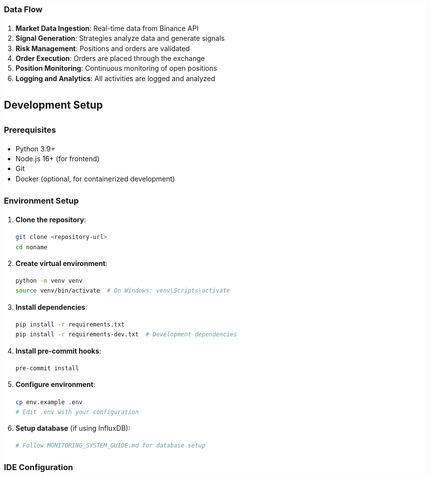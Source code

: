 ### Data Flow

1. **Market Data Ingestion**: Real-time data from Binance API
2. **Signal Generation**: Strategies analyze data and generate signals
3. **Risk Management**: Positions and orders are validated
4. **Order Execution**: Orders are placed through the exchange
5. **Position Monitoring**: Continuous monitoring of open positions
6. **Logging and Analytics**: All activities are logged and analyzed

## Development Setup

### Prerequisites

- Python 3.9+
- Node.js 16+ (for frontend)
- Git
- Docker (optional, for containerized development)

### Environment Setup

1. **Clone the repository**:
   ```bash
   git clone <repository-url>
   cd noname
   ```

2. **Create virtual environment**:
   ```bash
   python -m venv venv
   source venv/bin/activate  # On Windows: venv\Scripts\activate
   ```

3. **Install dependencies**:
   ```bash
   pip install -r requirements.txt
   pip install -r requirements-dev.txt  # Development dependencies
   ```

4. **Install pre-commit hooks**:
   ```bash
   pre-commit install
   ```

5. **Configure environment**:
   ```bash
   cp env.example .env
   # Edit .env with your configuration
   ```

6. **Setup database** (if using InfluxDB):
   ```bash
   # Follow MONITORING_SYSTEM_GUIDE.md for database setup
   ```

### IDE Configuration
